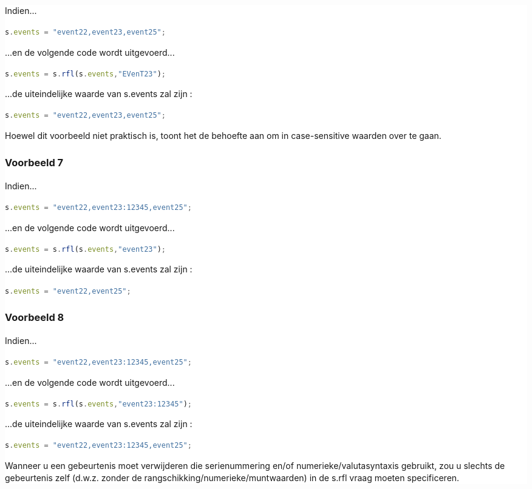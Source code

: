 Indien...

```js
s.events = "event22,event23,event25";
```

...en de volgende code wordt uitgevoerd...

```js
s.events = s.rfl(s.events,"EVenT23");
```

...de uiteindelijke waarde van s.events zal zijn :

```js
s.events = "event22,event23,event25";
```

Hoewel dit voorbeeld niet praktisch is, toont het de behoefte aan om in case-sensitive waarden over te gaan.

### Voorbeeld 7

Indien...

```js
s.events = "event22,event23:12345,event25";
```

...en de volgende code wordt uitgevoerd...

```js
s.events = s.rfl(s.events,"event23");
```

...de uiteindelijke waarde van s.events zal zijn :

```js
s.events = "event22,event25";
```

### Voorbeeld 8

Indien...

```js
s.events = "event22,event23:12345,event25";
```

...en de volgende code wordt uitgevoerd...

```js
s.events = s.rfl(s.events,"event23:12345");
```

...de uiteindelijke waarde van s.events zal zijn :

```js
s.events = "event22,event23:12345,event25";
```

Wanneer u een gebeurtenis moet verwijderen die serienummering en/of numerieke/valutasyntaxis gebruikt, zou u slechts de gebeurtenis zelf (d.w.z. zonder de rangschikking/numerieke/muntwaarden) in de s.rfl vraag moeten specificeren.
